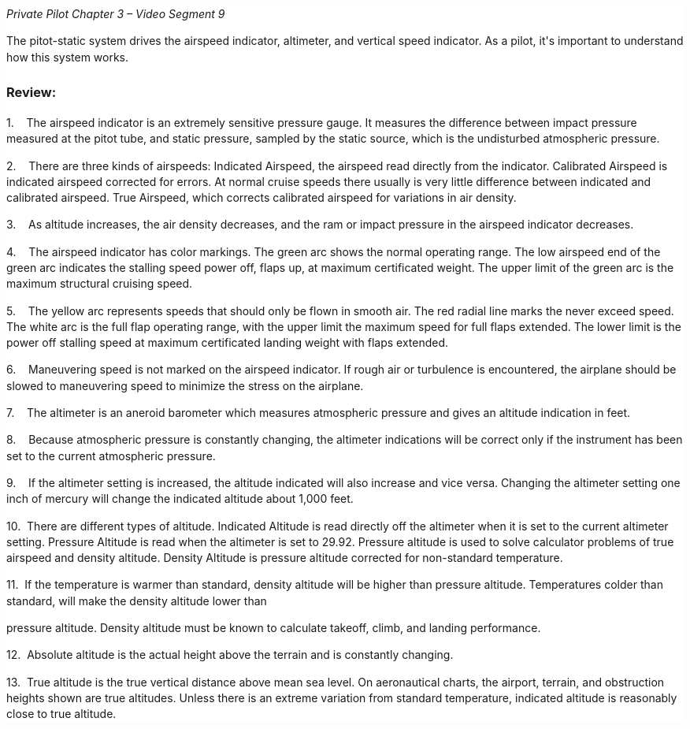 _Private Pilot Chapter 3 – Video Segment 9_

The pitot-static system drives the airspeed indicator, altimeter, and vertical speed indicator. As a pilot, it's important to understand how this system works.

### Review:

1.    The airspeed indicator is an extremely sensitive pressure gauge. It measures the difference between impact pressure measured at the pitot tube, and static pressure, sampled by the static source, which is the undisturbed atmospheric pressure.

2.    There are three kinds of airspeeds: Indicated Airspeed, the airspeed read directly from the indicator. Calibrated Airspeed is indicated airspeed corrected for errors. At normal cruise speeds there usually is very little difference between indicated and calibrated airspeed. True Airspeed, which corrects calibrated airspeed for variations in air density.

3.    As altitude increases, the air density decreases, and the ram or impact pressure in the airspeed indicator decreases.

4.    The airspeed indicator has color markings. The green arc shows the normal operating range. The low airspeed end of the green arc indicates the stalling speed power off, flaps up, at maximum certificated weight. The upper limit of the green arc is the maximum structural cruising speed.

5.    The yellow arc represents speeds that should only be flown in smooth air. The red radial line marks the never exceed speed. The white arc is the full flap operating range, with the upper limit the maximum speed for full flaps extended. The lower limit is the power off stalling speed at maximum certificated landing weight with flaps extended.

6.    Maneuvering speed is not marked on the airspeed indicator. If rough air or turbulence is encountered, the airplane should be slowed to maneuvering speed to minimize the stress on the airplane.

7.    The altimeter is an aneroid barometer which measures atmospheric pressure and gives an altitude indication in feet.

8.    Because atmospheric pressure is constantly changing, the altimeter indications will be correct only if the instrument has been set to the current atmospheric pressure.

9.    If the altimeter setting is increased, the altitude indicated will also increase and vice versa. Changing the altimeter setting one inch of mercury will change the indicated altitude about 1,000 feet.

10.  There are different types of altitude. Indicated Altitude is read directly off the altimeter when it is set to the current altimeter setting. Pressure Altitude is read when the altimeter is set to 29.92. Pressure altitude is used to solve calculator problems of true airspeed and density altitude. Density Altitude is pressure altitude corrected for non-standard temperature.

11.  If the temperature is warmer than standard, density altitude will be higher than pressure altitude. Temperatures colder than standard, will make the density altitude lower than

  

pressure altitude. Density altitude must be known to calculate takeoff, climb, and landing performance.

12.  Absolute altitude is the actual height above the terrain and is constantly changing.

13.  True altitude is the true vertical distance above mean sea level. On aeronautical charts, the airport, terrain, and obstruction heights shown are true altitudes. Unless there is an extreme variation from standard temperature, indicated altitude is reasonably close to true altitude.
